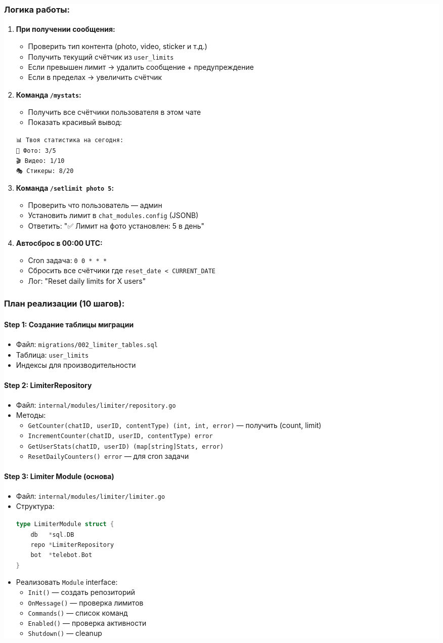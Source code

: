 ### Логика работы:
1. **При получении сообщения:**
   - Проверить тип контента (photo, video, sticker и т.д.)
   - Получить текущий счётчик из `user_limits`
   - Если превышен лимит → удалить сообщение + предупреждение
   - Если в пределах → увеличить счётчик

2. **Команда `/mystats`:**
   - Получить все счётчики пользователя в этом чате
   - Показать красивый вывод:
   ```
   📊 Твоя статистика на сегодня:
   📸 Фото: 3/5
   🎬 Видео: 1/10
   🎭 Стикеры: 8/20
   ```

3. **Команда `/setlimit photo 5`:**
   - Проверить что пользователь — админ
   - Установить лимит в `chat_modules.config` (JSONB)
   - Ответить: "✅ Лимит на фото установлен: 5 в день"

4. **Автосброс в 00:00 UTC:**
   - Cron задача: `0 0 * * *`
   - Сбросить все счётчики где `reset_date < CURRENT_DATE`
   - Лог: "Reset daily limits for X users"

### План реализации (10 шагов):

#### Step 1: Создание таблицы миграции
- Файл: `migrations/002_limiter_tables.sql`
- Таблица: `user_limits`
- Индексы для производительности

#### Step 2: LimiterRepository
- Файл: `internal/modules/limiter/repository.go`
- Методы:
  - `GetCounter(chatID, userID, contentType) (int, int, error)` — получить (count, limit)
  - `IncrementCounter(chatID, userID, contentType) error`
  - `GetUserStats(chatID, userID) (map[string]Stats, error)`
  - `ResetDailyCounters() error` — для cron задачи

#### Step 3: Limiter Module (основа)
- Файл: `internal/modules/limiter/limiter.go`
- Структура:
  ```go
  type LimiterModule struct {
      db   *sql.DB
      repo *LimiterRepository
      bot  *telebot.Bot
  }
  ```
- Реализовать `Module` interface:
  - `Init()` — создать репозиторий
  - `OnMessage()` — проверка лимитов
  - `Commands()` — список команд
  - `Enabled()` — проверка активности
  - `Shutdown()` — cleanup
